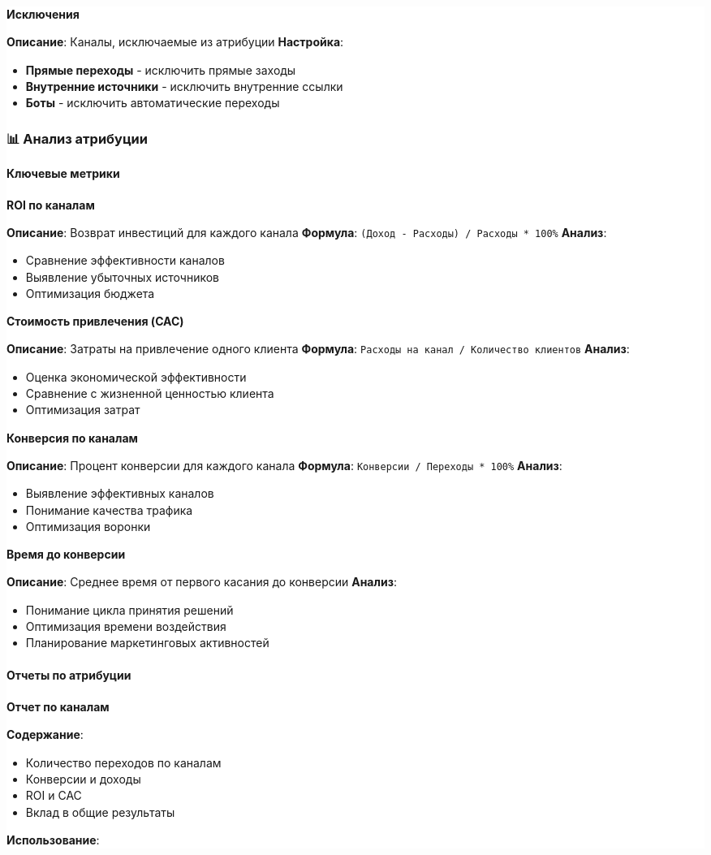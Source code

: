 **Исключения**

**Описание**: Каналы, исключаемые из атрибуции **Настройка**:

* **Прямые переходы** - исключить прямые заходы
* **Внутренние источники** - исключить внутренние ссылки
* **Боты** - исключить автоматические переходы

### 📊 Анализ атрибуции

#### Ключевые метрики

**ROI по каналам**

**Описание**: Возврат инвестиций для каждого канала **Формула**: `(Доход - Расходы) / Расходы * 100%` **Анализ**:

* Сравнение эффективности каналов
* Выявление убыточных источников
* Оптимизация бюджета

**Стоимость привлечения (CAC)**

**Описание**: Затраты на привлечение одного клиента **Формула**: `Расходы на канал / Количество клиентов` **Анализ**:

* Оценка экономической эффективности
* Сравнение с жизненной ценностью клиента
* Оптимизация затрат

**Конверсия по каналам**

**Описание**: Процент конверсии для каждого канала **Формула**: `Конверсии / Переходы * 100%` **Анализ**:

* Выявление эффективных каналов
* Понимание качества трафика
* Оптимизация воронки

**Время до конверсии**

**Описание**: Среднее время от первого касания до конверсии **Анализ**:

* Понимание цикла принятия решений
* Оптимизация времени воздействия
* Планирование маркетинговых активностей

#### Отчеты по атрибуции

**Отчет по каналам**

**Содержание**:

* Количество переходов по каналам
* Конверсии и доходы
* ROI и CAC
* Вклад в общие результаты

**Использование**:
